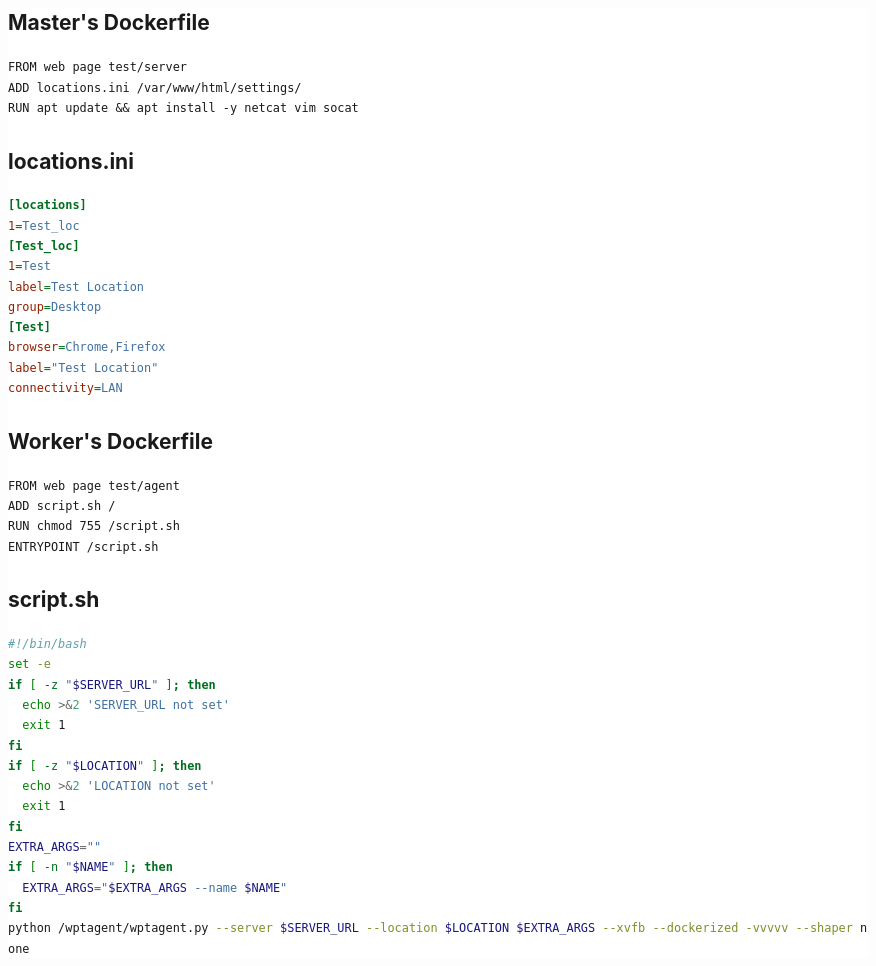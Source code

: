 ## Master's Dockerfile

```
FROM web page test/server
ADD locations.ini /var/www/html/settings/
RUN apt update && apt install -y netcat vim socat
```

## locations.ini

```ini
[locations]
1=Test_loc
[Test_loc]
1=Test
label=Test Location
group=Desktop
[Test]
browser=Chrome,Firefox
label="Test Location"
connectivity=LAN
```

## Worker's Dockerfile

```
FROM web page test/agent
ADD script.sh /
RUN chmod 755 /script.sh
ENTRYPOINT /script.sh
```

## script.sh

```bash
#!/bin/bash
set -e
if [ -z "$SERVER_URL" ]; then
  echo >&2 'SERVER_URL not set'
  exit 1
fi
if [ -z "$LOCATION" ]; then
  echo >&2 'LOCATION not set'
  exit 1
fi
EXTRA_ARGS=""
if [ -n "$NAME" ]; then
  EXTRA_ARGS="$EXTRA_ARGS --name $NAME"
fi
python /wptagent/wptagent.py --server $SERVER_URL --location $LOCATION $EXTRA_ARGS --xvfb --dockerized -vvvvv --shaper none
```
